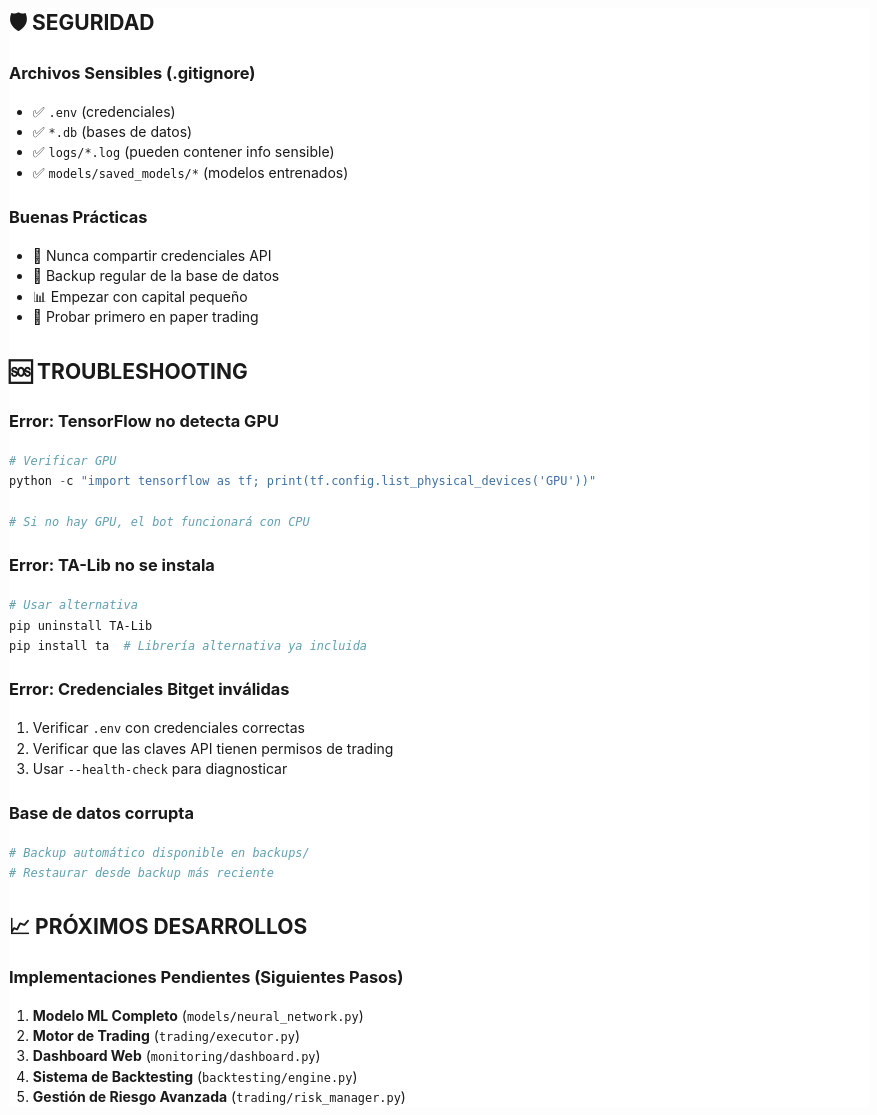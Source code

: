 ## 🛡️ SEGURIDAD

### Archivos Sensibles (.gitignore)
- ✅ `.env` (credenciales)
- ✅ `*.db` (bases de datos)
- ✅ `logs/*.log` (pueden contener info sensible)
- ✅ `models/saved_models/*` (modelos entrenados)

### Buenas Prácticas
- 🔐 Nunca compartir credenciales API
- 💾 Backup regular de la base de datos
- 📊 Empezar con capital pequeño
- 🧪 Probar primero en paper trading

## 🆘 TROUBLESHOOTING

### Error: TensorFlow no detecta GPU
```powershell
# Verificar GPU
python -c "import tensorflow as tf; print(tf.config.list_physical_devices('GPU'))"

# Si no hay GPU, el bot funcionará con CPU
```

### Error: TA-Lib no se instala
```powershell
# Usar alternativa
pip uninstall TA-Lib
pip install ta  # Librería alternativa ya incluida
```

### Error: Credenciales Bitget inválidas
1. Verificar `.env` con credenciales correctas
2. Verificar que las claves API tienen permisos de trading
3. Usar `--health-check` para diagnosticar

### Base de datos corrupta
```powershell
# Backup automático disponible en backups/
# Restaurar desde backup más reciente
```

## 📈 PRÓXIMOS DESARROLLOS

### Implementaciones Pendientes (Siguientes Pasos)
1. **Modelo ML Completo** (`models/neural_network.py`)
2. **Motor de Trading** (`trading/executor.py`)
3. **Dashboard Web** (`monitoring/dashboard.py`)
4. **Sistema de Backtesting** (`backtesting/engine.py`)
5. **Gestión de Riesgo Avanzada** (`trading/risk_manager.py`)
